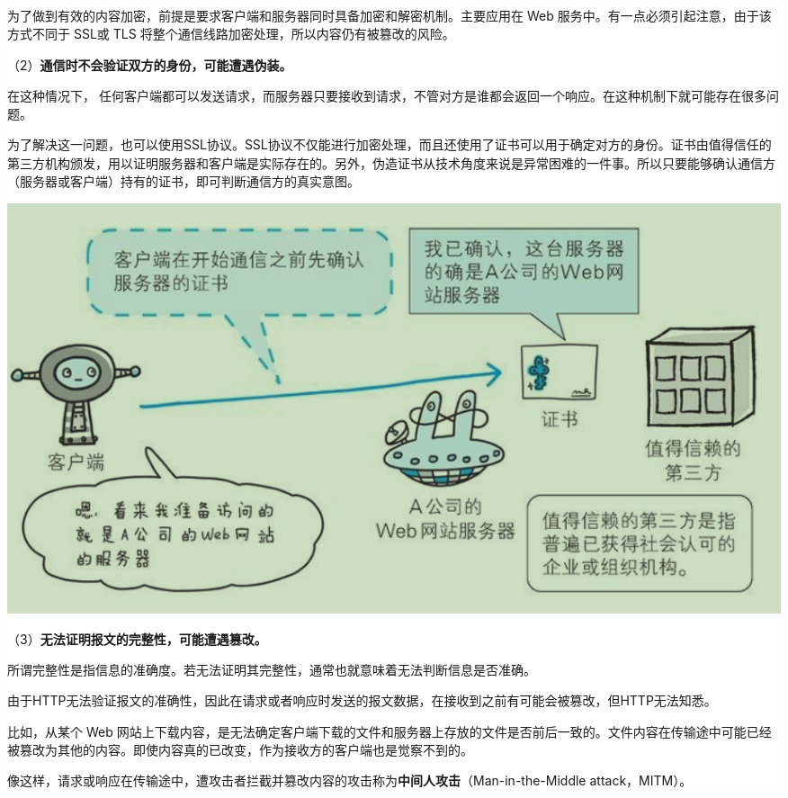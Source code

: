 为了做到有效的内容加密，前提是要求客户端和服务器同时具备加密和解密机制。主要应用在 Web 服务中。有一点必须引起注意，由于该方式不同于 SSL或 TLS 将整个通信线路加密处理，所以内容仍有被篡改的风险。

（2）**通信时不会验证双方的身份，可能遭遇伪装。**

在这种情况下， 任何客户端都可以发送请求，而服务器只要接收到请求，不管对方是谁都会返回一个响应。在这种机制下就可能存在很多问题。

为了解决这一问题，也可以使用SSL协议。SSL协议不仅能进行加密处理，而且还使用了证书可以用于确定对方的身份。证书由值得信任的第三方机构颁发，用以证明服务器和客户端是实际存在的。另外，伪造证书从技术角度来说是异常困难的一件事。所以只要能够确认通信方（服务器或客户端）持有的证书，即可判断通信方的真实意图。

![image-20211120222141915](HTTPS加密过程.assets/image-20211120222141915.png)

（3）**无法证明报文的完整性，可能遭遇篡改。**

所谓完整性是指信息的准确度。若无法证明其完整性，通常也就意味着无法判断信息是否准确。 

由于HTTP无法验证报文的准确性，因此在请求或者响应时发送的报文数据，在接收到之前有可能会被篡改，但HTTP无法知悉。

比如，从某个 Web 网站上下载内容，是无法确定客户端下载的文件和服务器上存放的文件是否前后一致的。文件内容在传输途中可能已经被篡改为其他的内容。即使内容真的已改变，作为接收方的客户端也是觉察不到的。 

像这样，请求或响应在传输途中，遭攻击者拦截并篡改内容的攻击称为**中间人攻击**（Man-in-the-Middle attack，MITM）。 
